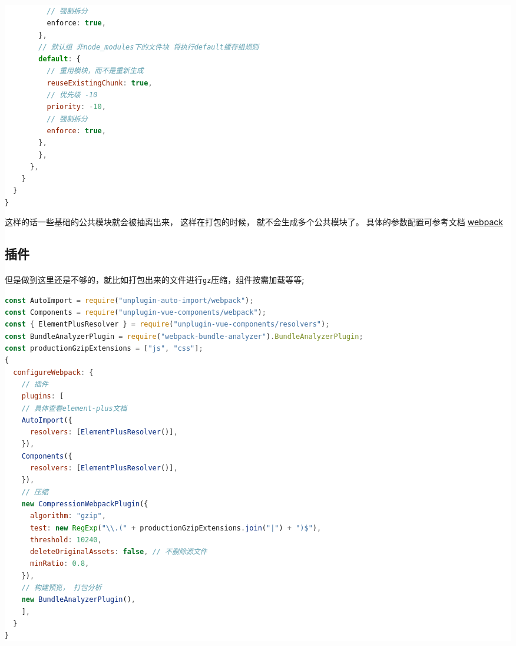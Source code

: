 ```js
          // 强制拆分
          enforce: true,
        },
        // 默认组 非node_modules下的文件块 将执行default缓存组规则
        default: {
          // 重用模块，而不是重新生成
          reuseExistingChunk: true,
          // 优先级 -10
          priority: -10,
          // 强制拆分
          enforce: true,
        },
        },
      },
    }
  }
}
```

这样的话一些基础的公共模块就会被抽离出来， 这样在打包的时候， 就不会生成多个公共模块了。 具体的参数配置可参考文档 [webpack](https://webpack.docschina.org/)

## 插件

但是做到这里还是不够的，就比如打包出来的文件进行`gz`压缩，组件按需加载等等;

```js
const AutoImport = require("unplugin-auto-import/webpack");
const Components = require("unplugin-vue-components/webpack");
const { ElementPlusResolver } = require("unplugin-vue-components/resolvers");
const BundleAnalyzerPlugin = require("webpack-bundle-analyzer").BundleAnalyzerPlugin;
const productionGzipExtensions = ["js", "css"];
{
  configureWebpack: {
    // 插件
    plugins: [
    // 具体查看element-plus文档
    AutoImport({
      resolvers: [ElementPlusResolver()],
    }),
    Components({
      resolvers: [ElementPlusResolver()],
    }),
    // 压缩
    new CompressionWebpackPlugin({
      algorithm: "gzip",
      test: new RegExp("\\.(" + productionGzipExtensions.join("|") + ")$"),
      threshold: 10240,
      deleteOriginalAssets: false, // 不删除源文件
      minRatio: 0.8,
    }),
    // 构建预览， 打包分析
    new BundleAnalyzerPlugin(),
    ],
  }
}
```
